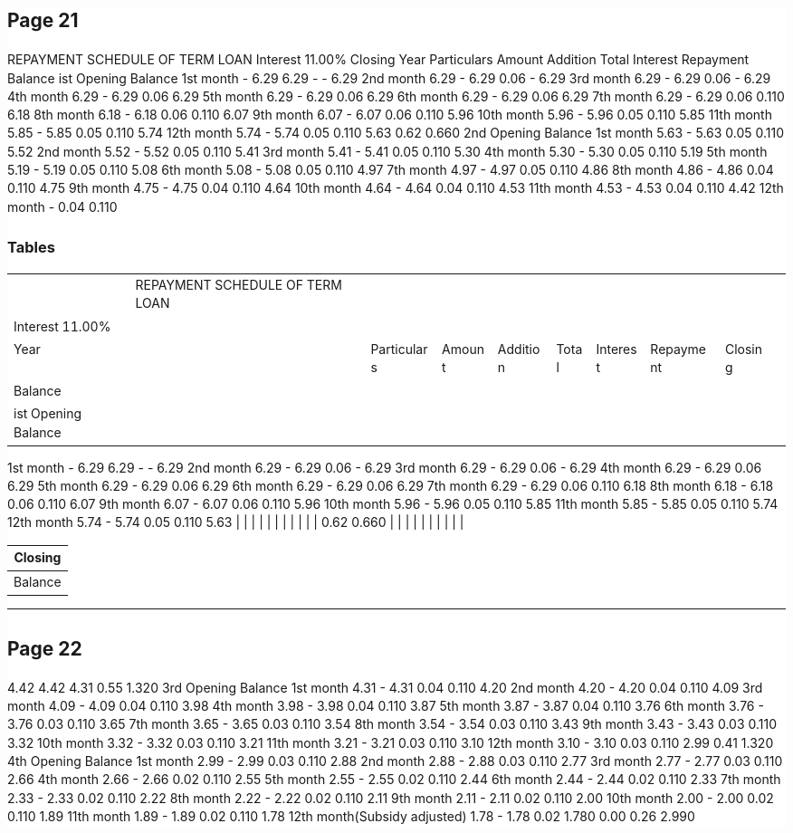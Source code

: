 
## Page 21

REPAYMENT SCHEDULE OF TERM LOAN Interest 11.00% Closing Year Particulars Amount Addition Total Interest Repayment Balance ist Opening Balance 1st month - 6.29 6.29 - - 6.29 2nd month 6.29 - 6.29 0.06 - 6.29 3rd month 6.29 - 6.29 0.06 - 6.29 4th month 6.29 - 6.29 0.06 6.29 5th month 6.29 - 6.29 0.06 6.29 6th month 6.29 - 6.29 0.06 6.29 7th month 6.29 - 6.29 0.06 0.110 6.18 8th month 6.18 - 6.18 0.06 0.110 6.07 9th month 6.07 - 6.07 0.06 0.110 5.96 10th month 5.96 - 5.96 0.05 0.110 5.85 11th month 5.85 - 5.85 0.05 0.110 5.74 12th month 5.74 - 5.74 0.05 0.110 5.63 0.62 0.660 2nd Opening Balance 1st month 5.63 - 5.63 0.05 0.110 5.52 2nd month 5.52 - 5.52 0.05 0.110 5.41 3rd month 5.41 - 5.41 0.05 0.110 5.30 4th month 5.30 - 5.30 0.05 0.110 5.19 5th month 5.19 - 5.19 0.05 0.110 5.08 6th month 5.08 - 5.08 0.05 0.110 4.97 7th month 4.97 - 4.97 0.05 0.110 4.86 8th month 4.86 - 4.86 0.04 0.110 4.75 9th month 4.75 - 4.75 0.04 0.110 4.64 10th month 4.64 - 4.64 0.04 0.110 4.53 11th month 4.53 - 4.53 0.04 0.110 4.42 12th month - 0.04 0.110

### Tables

|  |  |  |  |  |  |  |  |  |  |
|---|---|---|---|---|---|---|---|---|---|
|  | REPAYMENT SCHEDULE OF TERM LOAN |  |  |  |  |  |  |  |  |
| Interest 11.00% |  |  |  |  |  |  |  |  |  |
| Year |  | Particulars | Amount | Addition | Total | Interest | Repayment | Closing
Balance |  |
| ist Opening Balance
1st month - 6.29 6.29 - - 6.29
2nd month 6.29 - 6.29 0.06 - 6.29
3rd month 6.29 - 6.29 0.06 - 6.29
4th month 6.29 - 6.29 0.06 6.29
5th month 6.29 - 6.29 0.06 6.29
6th month 6.29 - 6.29 0.06 6.29
7th month 6.29 - 6.29 0.06 0.110 6.18
8th month 6.18 - 6.18 0.06 0.110 6.07
9th month 6.07 - 6.07 0.06 0.110 5.96
10th month 5.96 - 5.96 0.05 0.110 5.85
11th month 5.85 - 5.85 0.05 0.110 5.74
12th month 5.74 - 5.74 0.05 0.110 5.63 |  |  |  |  |  |  |  |  |  |
| 0.62 0.660 |  |  |  |  |  |  |  |  |  |

| Closing |
|---|
| Balance |

---

## Page 22

4.42 4.42 4.31 0.55 1.320 3rd Opening Balance 1st month 4.31 - 4.31 0.04 0.110 4.20 2nd month 4.20 - 4.20 0.04 0.110 4.09 3rd month 4.09 - 4.09 0.04 0.110 3.98 4th month 3.98 - 3.98 0.04 0.110 3.87 5th month 3.87 - 3.87 0.04 0.110 3.76 6th month 3.76 - 3.76 0.03 0.110 3.65 7th month 3.65 - 3.65 0.03 0.110 3.54 8th month 3.54 - 3.54 0.03 0.110 3.43 9th month 3.43 - 3.43 0.03 0.110 3.32 10th month 3.32 - 3.32 0.03 0.110 3.21 11th month 3.21 - 3.21 0.03 0.110 3.10 12th month 3.10 - 3.10 0.03 0.110 2.99 0.41 1.320 4th Opening Balance 1st month 2.99 - 2.99 0.03 0.110 2.88 2nd month 2.88 - 2.88 0.03 0.110 2.77 3rd month 2.77 - 2.77 0.03 0.110 2.66 4th month 2.66 - 2.66 0.02 0.110 2.55 5th month 2.55 - 2.55 0.02 0.110 2.44 6th month 2.44 - 2.44 0.02 0.110 2.33 7th month 2.33 - 2.33 0.02 0.110 2.22 8th month 2.22 - 2.22 0.02 0.110 2.11 9th month 2.11 - 2.11 0.02 0.110 2.00 10th month 2.00 - 2.00 0.02 0.110 1.89 11th month 1.89 - 1.89 0.02 0.110 1.78 12th month(Subsidy adjusted) 1.78 - 1.78 0.02 1.780 0.00 0.26 2.990
